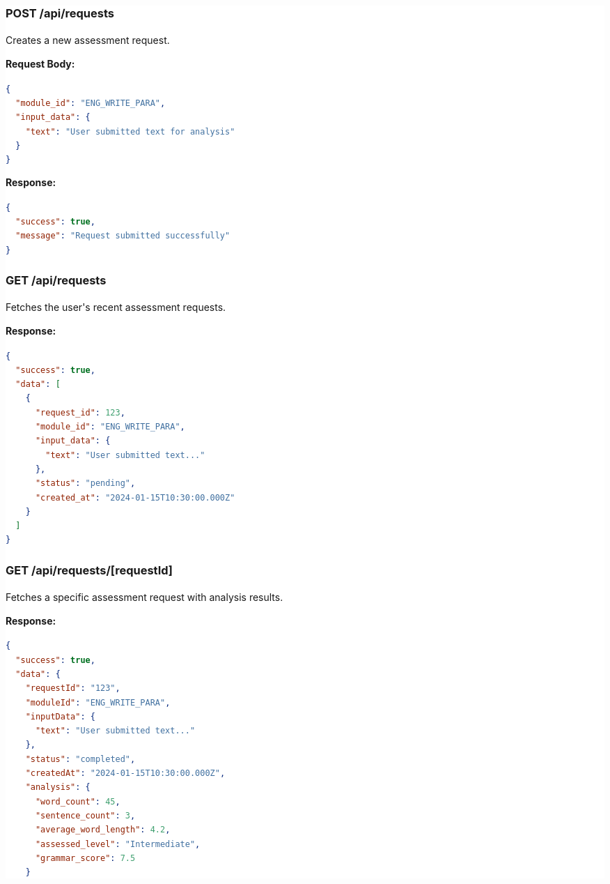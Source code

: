 ### POST /api/requests

Creates a new assessment request.

**Request Body:**
```json
{
  "module_id": "ENG_WRITE_PARA",
  "input_data": {
    "text": "User submitted text for analysis"
  }
}
```

**Response:**
```json
{
  "success": true,
  "message": "Request submitted successfully"
}
```

### GET /api/requests

Fetches the user's recent assessment requests.

**Response:**
```json
{
  "success": true,
  "data": [
    {
      "request_id": 123,
      "module_id": "ENG_WRITE_PARA",
      "input_data": {
        "text": "User submitted text..."
      },
      "status": "pending",
      "created_at": "2024-01-15T10:30:00.000Z"
    }
  ]
}
```

### GET /api/requests/[requestId]

Fetches a specific assessment request with analysis results.

**Response:**
```json
{
  "success": true,
  "data": {
    "requestId": "123",
    "moduleId": "ENG_WRITE_PARA",
    "inputData": {
      "text": "User submitted text..."
    },
    "status": "completed",
    "createdAt": "2024-01-15T10:30:00.000Z",
    "analysis": {
      "word_count": 45,
      "sentence_count": 3,
      "average_word_length": 4.2,
      "assessed_level": "Intermediate",
      "grammar_score": 7.5
    }
```